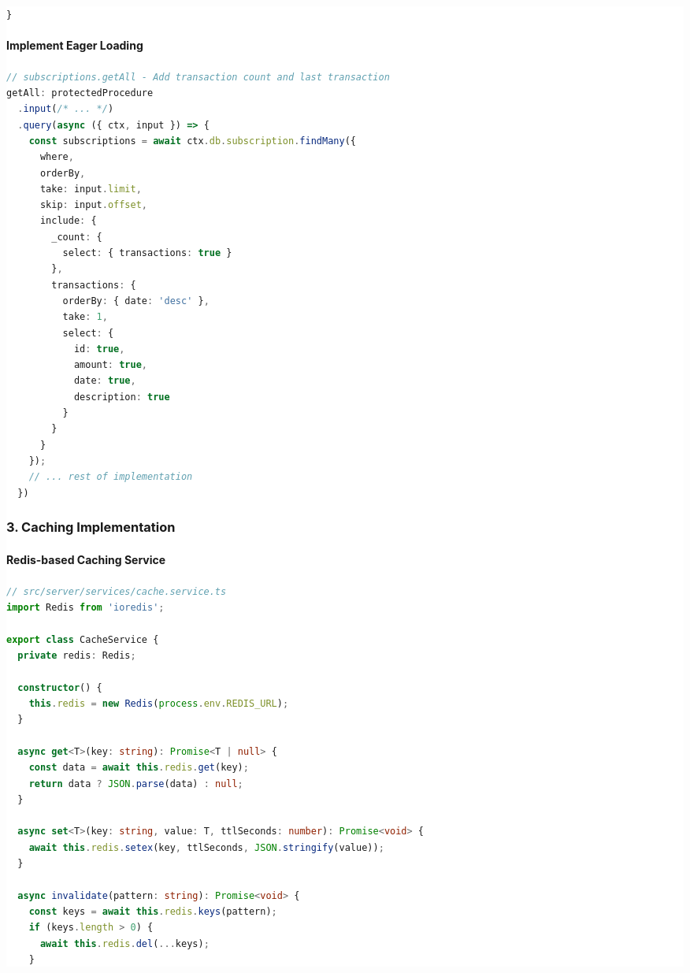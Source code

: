 ```typescript
}
```

#### Implement Eager Loading

```typescript
// subscriptions.getAll - Add transaction count and last transaction
getAll: protectedProcedure
  .input(/* ... */)
  .query(async ({ ctx, input }) => {
    const subscriptions = await ctx.db.subscription.findMany({
      where,
      orderBy,
      take: input.limit,
      skip: input.offset,
      include: {
        _count: {
          select: { transactions: true }
        },
        transactions: {
          orderBy: { date: 'desc' },
          take: 1,
          select: {
            id: true,
            amount: true,
            date: true,
            description: true
          }
        }
      }
    });
    // ... rest of implementation
  })
```

### 3. Caching Implementation

#### Redis-based Caching Service

```typescript
// src/server/services/cache.service.ts
import Redis from 'ioredis';

export class CacheService {
  private redis: Redis;
  
  constructor() {
    this.redis = new Redis(process.env.REDIS_URL);
  }

  async get<T>(key: string): Promise<T | null> {
    const data = await this.redis.get(key);
    return data ? JSON.parse(data) : null;
  }

  async set<T>(key: string, value: T, ttlSeconds: number): Promise<void> {
    await this.redis.setex(key, ttlSeconds, JSON.stringify(value));
  }

  async invalidate(pattern: string): Promise<void> {
    const keys = await this.redis.keys(pattern);
    if (keys.length > 0) {
      await this.redis.del(...keys);
    }
```